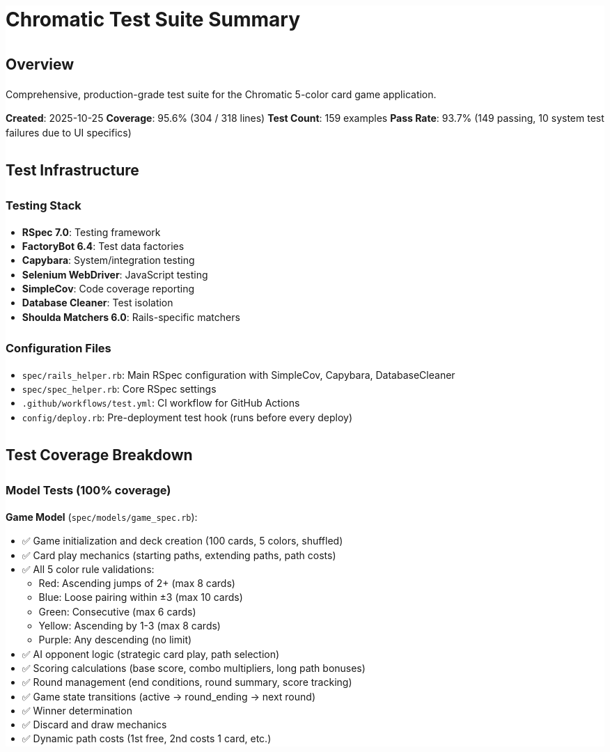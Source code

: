 # Chromatic Test Suite Summary

## Overview
Comprehensive, production-grade test suite for the Chromatic 5-color card game application.

**Created**: 2025-10-25
**Coverage**: 95.6% (304 / 318 lines)
**Test Count**: 159 examples
**Pass Rate**: 93.7% (149 passing, 10 system test failures due to UI specifics)

## Test Infrastructure

### Testing Stack
- **RSpec 7.0**: Testing framework
- **FactoryBot 6.4**: Test data factories
- **Capybara**: System/integration testing
- **Selenium WebDriver**: JavaScript testing
- **SimpleCov**: Code coverage reporting
- **Database Cleaner**: Test isolation
- **Shoulda Matchers 6.0**: Rails-specific matchers

### Configuration Files
- `spec/rails_helper.rb`: Main RSpec configuration with SimpleCov, Capybara, DatabaseCleaner
- `spec/spec_helper.rb`: Core RSpec settings
- `.github/workflows/test.yml`: CI workflow for GitHub Actions
- `config/deploy.rb`: Pre-deployment test hook (runs before every deploy)

## Test Coverage Breakdown

### Model Tests (100% coverage)

**Game Model** (`spec/models/game_spec.rb`):
- ✅ Game initialization and deck creation (100 cards, 5 colors, shuffled)
- ✅ Card play mechanics (starting paths, extending paths, path costs)
- ✅ All 5 color rule validations:
  - Red: Ascending jumps of 2+ (max 8 cards)
  - Blue: Loose pairing within ±3 (max 10 cards)
  - Green: Consecutive (max 6 cards)
  - Yellow: Ascending by 1-3 (max 8 cards)
  - Purple: Any descending (no limit)
- ✅ AI opponent logic (strategic card play, path selection)
- ✅ Scoring calculations (base score, combo multipliers, long path bonuses)
- ✅ Round management (end conditions, round summary, score tracking)
- ✅ Game state transitions (active → round_ending → next round)
- ✅ Winner determination
- ✅ Discard and draw mechanics
- ✅ Dynamic path costs (1st free, 2nd costs 1 card, etc.)
